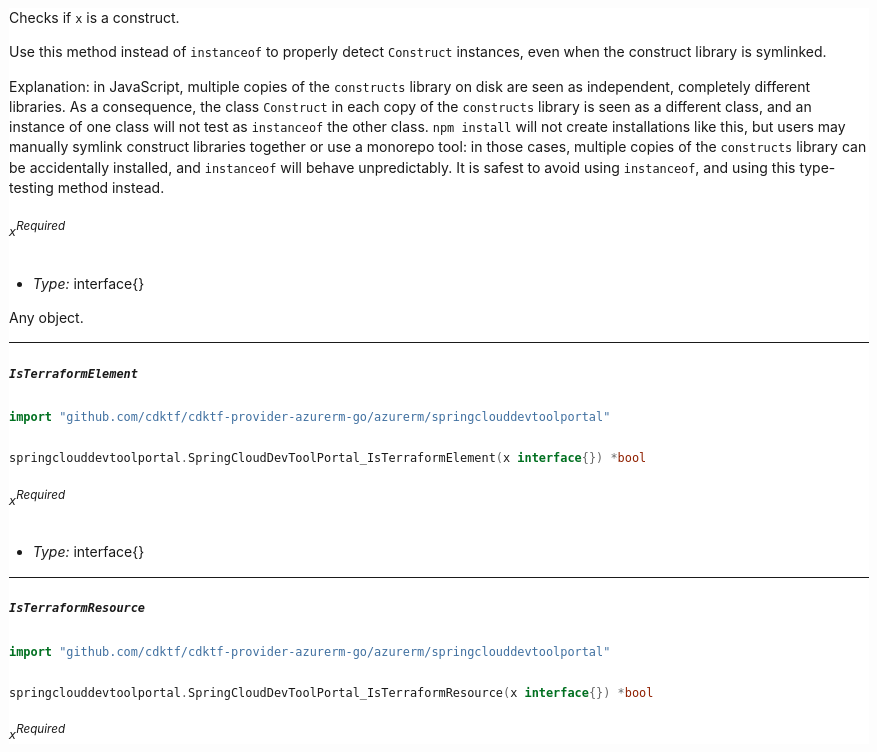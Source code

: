 Checks if `x` is a construct.

Use this method instead of `instanceof` to properly detect `Construct`
instances, even when the construct library is symlinked.

Explanation: in JavaScript, multiple copies of the `constructs` library on
disk are seen as independent, completely different libraries. As a
consequence, the class `Construct` in each copy of the `constructs` library
is seen as a different class, and an instance of one class will not test as
`instanceof` the other class. `npm install` will not create installations
like this, but users may manually symlink construct libraries together or
use a monorepo tool: in those cases, multiple copies of the `constructs`
library can be accidentally installed, and `instanceof` will behave
unpredictably. It is safest to avoid using `instanceof`, and using
this type-testing method instead.

###### `x`<sup>Required</sup> <a name="x" id="@cdktf/provider-azurerm.springCloudDevToolPortal.SpringCloudDevToolPortal.isConstruct.parameter.x"></a>

- *Type:* interface{}

Any object.

---

##### `IsTerraformElement` <a name="IsTerraformElement" id="@cdktf/provider-azurerm.springCloudDevToolPortal.SpringCloudDevToolPortal.isTerraformElement"></a>

```go
import "github.com/cdktf/cdktf-provider-azurerm-go/azurerm/springclouddevtoolportal"

springclouddevtoolportal.SpringCloudDevToolPortal_IsTerraformElement(x interface{}) *bool
```

###### `x`<sup>Required</sup> <a name="x" id="@cdktf/provider-azurerm.springCloudDevToolPortal.SpringCloudDevToolPortal.isTerraformElement.parameter.x"></a>

- *Type:* interface{}

---

##### `IsTerraformResource` <a name="IsTerraformResource" id="@cdktf/provider-azurerm.springCloudDevToolPortal.SpringCloudDevToolPortal.isTerraformResource"></a>

```go
import "github.com/cdktf/cdktf-provider-azurerm-go/azurerm/springclouddevtoolportal"

springclouddevtoolportal.SpringCloudDevToolPortal_IsTerraformResource(x interface{}) *bool
```

###### `x`<sup>Required</sup> <a name="x" id="@cdktf/provider-azurerm.springCloudDevToolPortal.SpringCloudDevToolPortal.isTerraformResource.parameter.x"></a>
